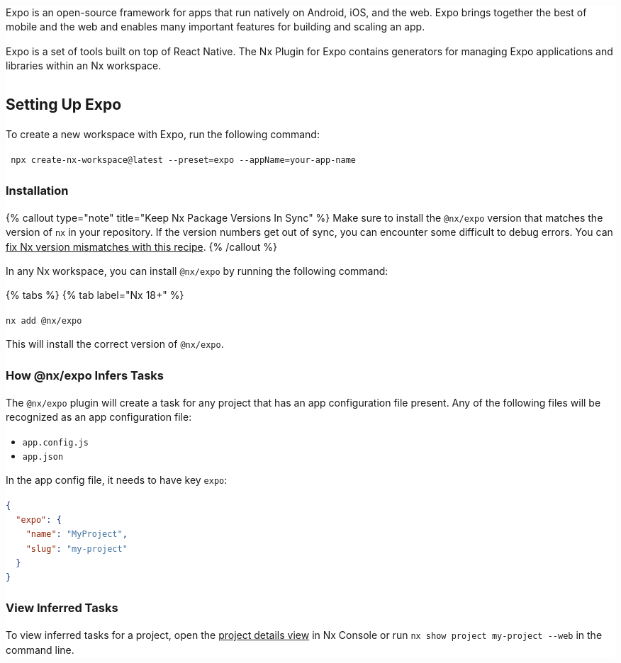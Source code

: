 Expo is an open-source framework for apps that run natively on Android, iOS, and the web. Expo brings together the best of mobile and the web and enables many important features for building and scaling an app.

Expo is a set of tools built on top of React Native. The Nx Plugin for Expo contains generators for managing Expo applications and libraries within an Nx workspace.

## Setting Up Expo

To create a new workspace with Expo, run the following command:

```shell
 npx create-nx-workspace@latest --preset=expo --appName=your-app-name
```

### Installation

{% callout type="note" title="Keep Nx Package Versions In Sync" %}
Make sure to install the `@nx/expo` version that matches the version of `nx` in your repository. If the version numbers get out of sync, you can encounter some difficult to debug errors. You can [fix Nx version mismatches with this recipe](/recipes/tips-n-tricks/keep-nx-versions-in-sync).
{% /callout %}

In any Nx workspace, you can install `@nx/expo` by running the following command:

{% tabs %}
{% tab label="Nx 18+" %}

```shell
nx add @nx/expo
```

This will install the correct version of `@nx/expo`.

### How @nx/expo Infers Tasks

The `@nx/expo` plugin will create a task for any project that has an app configuration file present. Any of the following files will be recognized as an app configuration file:

- `app.config.js`
- `app.json`

In the app config file, it needs to have key `expo`:

```json
{
  "expo": {
    "name": "MyProject",
    "slug": "my-project"
  }
}
```

### View Inferred Tasks

To view inferred tasks for a project, open the [project details view](/concepts/inferred-tasks) in Nx Console or run `nx show project my-project --web` in the command line.
